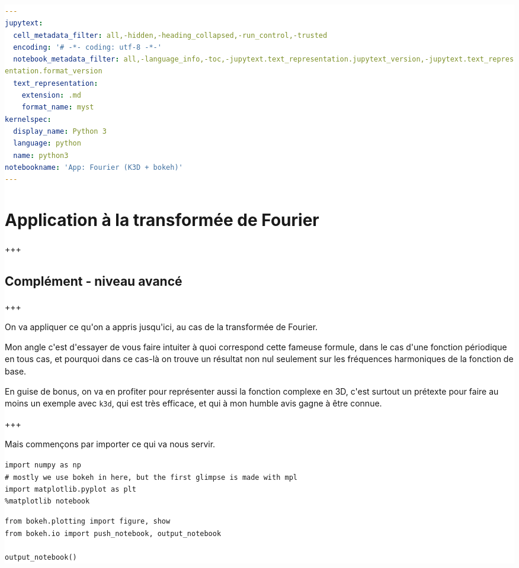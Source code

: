 ```yaml
---
jupytext:
  cell_metadata_filter: all,-hidden,-heading_collapsed,-run_control,-trusted
  encoding: '# -*- coding: utf-8 -*-'
  notebook_metadata_filter: all,-language_info,-toc,-jupytext.text_representation.jupytext_version,-jupytext.text_representation.format_version
  text_representation:
    extension: .md
    format_name: myst
kernelspec:
  display_name: Python 3
  language: python
  name: python3
notebookname: 'App: Fourier (K3D + bokeh)'
---
```


# Application à la transformée de Fourier

+++

## Complément - niveau avancé

+++

On va appliquer ce qu'on a appris jusqu'ici, au cas de la transformée de Fourier.

Mon angle c'est d'essayer de vous faire intuiter à quoi correspond cette fameuse formule, dans le cas d'une fonction périodique en tous cas, et pourquoi dans ce cas-là on trouve un résultat non nul seulement sur les fréquences harmoniques de la fonction de base.

En guise de bonus, on va en profiter pour représenter aussi la fonction complexe en 3D, c'est surtout un prétexte pour faire au moins un exemple avec `k3d`, qui est très efficace, et qui à mon humble avis gagne à être connue.

+++

Mais commençons par importer ce qui va nous servir.

```{code-cell}
import numpy as np
# mostly we use bokeh in here, but the first glimpse is made with mpl
import matplotlib.pyplot as plt
%matplotlib notebook
```

```{code-cell}
from bokeh.plotting import figure, show
from bokeh.io import push_notebook, output_notebook

output_notebook()
```
